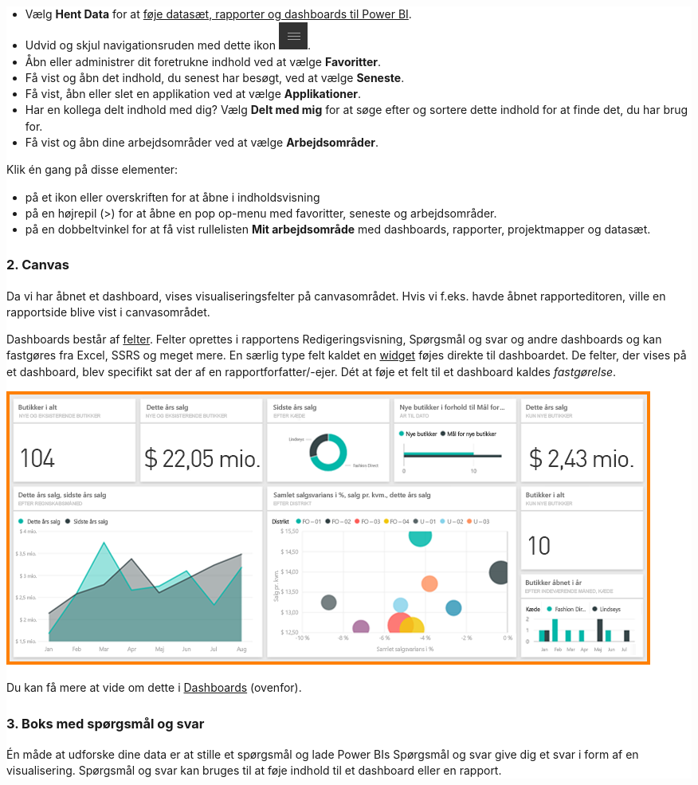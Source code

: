 * Vælg **Hent Data** for at [føje datasæt, rapporter og dashboards til Power BI](service-get-data.md).
* Udvid og skjul navigationsruden med dette ikon ![ikon for navigationsrude](media/service-basic-concepts/expand-icon.png).
* Åbn eller administrer dit foretrukne indhold ved at vælge **Favoritter**.
* Få vist og åbn det indhold, du senest har besøgt, ved at vælge **Seneste**.
* Få vist, åbn eller slet en applikation ved at vælge **Applikationer**.
* Har en kollega delt indhold med dig? Vælg **Delt med mig** for at søge efter og sortere dette indhold for at finde det, du har brug for.
* Få vist og åbn dine arbejdsområder ved at vælge **Arbejdsområder**.

Klik én gang på disse elementer:

* på et ikon eller overskriften for at åbne i indholdsvisning
* på en højrepil (>) for at åbne en pop op-menu med favoritter, seneste og arbejdsområder.
* på en dobbeltvinkel for at få vist rullelisten **Mit arbejdsområde** med dashboards, rapporter, projektmapper og datasæt.

### <a name="2-canvas"></a>2. **Canvas**
Da vi har åbnet et dashboard, vises visualiseringsfelter på canvasområdet. Hvis vi f.eks. havde åbnet rapporteditoren, ville en rapportside blive vist i canvasområdet.

Dashboards består af [felter](service-dashboard-tiles.md).  Felter oprettes i rapportens Redigeringsvisning, Spørgsmål og svar og andre dashboards og kan fastgøres fra Excel, SSRS og meget mere. En særlig type felt kaldet en [widget](service-dashboard-add-widget.md) føjes direkte til dashboardet. De felter, der vises på et dashboard, blev specifikt sat der af en rapportforfatter/-ejer.  Dét at føje et felt til et dashboard kaldes *fastgørelse*.

![Power BI-dashboardcanvas](media/service-basic-concepts/canvas.png)

Du kan få mere at vide om dette i [Dashboards](#dashboards) (ovenfor).

### <a name="3-qa-question-box"></a>3. **Boks med spørgsmål og svar**
Én måde at udforske dine data er at stille et spørgsmål og lade Power BIs Spørgsmål og svar give dig et svar i form af en visualisering. Spørgsmål og svar kan bruges til at føje indhold til et dashboard eller en rapport.
